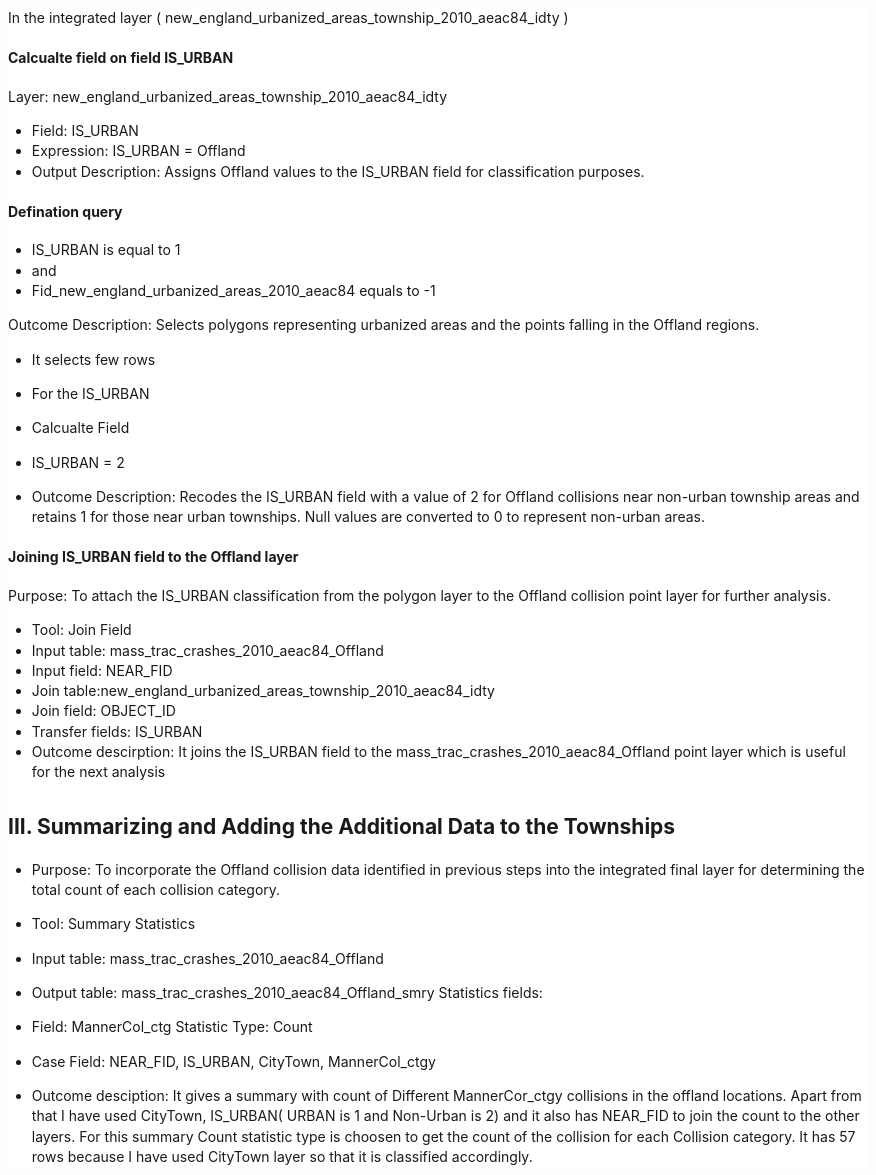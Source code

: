 
In the integrated layer ( new_england_urbanized_areas_township_2010_aeac84_idty )

#### Calcualte field on field IS_URBAN
Layer: new_england_urbanized_areas_township_2010_aeac84_idty
- Field: IS_URBAN
- Expression: IS_URBAN = Offland
- Output Description: Assigns Offland values to the IS_URBAN field for classification purposes.


#### Defination query
- IS_URBAN is equal to 1 
- and
- Fid_new_england_urbanized_areas_2010_aeac84 equals to -1

Outcome Description: Selects polygons representing urbanized areas and the points falling in the Offland regions.

- It selects few rows
- For the IS_URBAN
- Calcualte Field 
- IS_URBAN = 2

- Outcome Description: Recodes the IS_URBAN field with a value of 2 for Offland collisions near non-urban township areas and retains 1 for those near urban townships. Null values are converted to 0 to represent non-urban areas.


#### Joining IS_URBAN field to the Offland layer
Purpose: To attach the IS_URBAN classification from the polygon layer to the Offland collision point layer for further analysis.
- Tool: Join Field
- Input table: mass_trac_crashes_2010_aeac84_Offland
- Input field: NEAR_FID
- Join table:new_england_urbanized_areas_township_2010_aeac84_idty
- Join field: OBJECT_ID
- Transfer fields: IS_URBAN
- Outcome descirption: It joins the IS_URBAN field to the mass_trac_crashes_2010_aeac84_Offland point layer which is useful for the next analysis

## III. Summarizing and Adding the Additional Data to the Townships
- Purpose: To incorporate the Offland collision data identified in previous steps into the integrated final layer for determining the total count of each collision category.

- Tool: Summary Statistics
- Input table: mass_trac_crashes_2010_aeac84_Offland
- Output table: mass_trac_crashes_2010_aeac84_Offland_smry
Statistics fields: 
- Field: MannerCol_ctg    Statistic Type: Count
- Case Field:
NEAR_FID, IS_URBAN, CityTown, MannerCol_ctgy
- Outcome desciption: It gives a summary with count of Different MannerCor_ctgy collisions in the offland locations. Apart from that I have used CityTown, IS_URBAN( URBAN is 1 and Non-Urban is 2) and it also has NEAR_FID to join the count to the other layers. For this summary Count statistic type is choosen to get the count of the collision for each Collision category. It has 57 rows because I have used CityTown layer so that it is classified accordingly.
